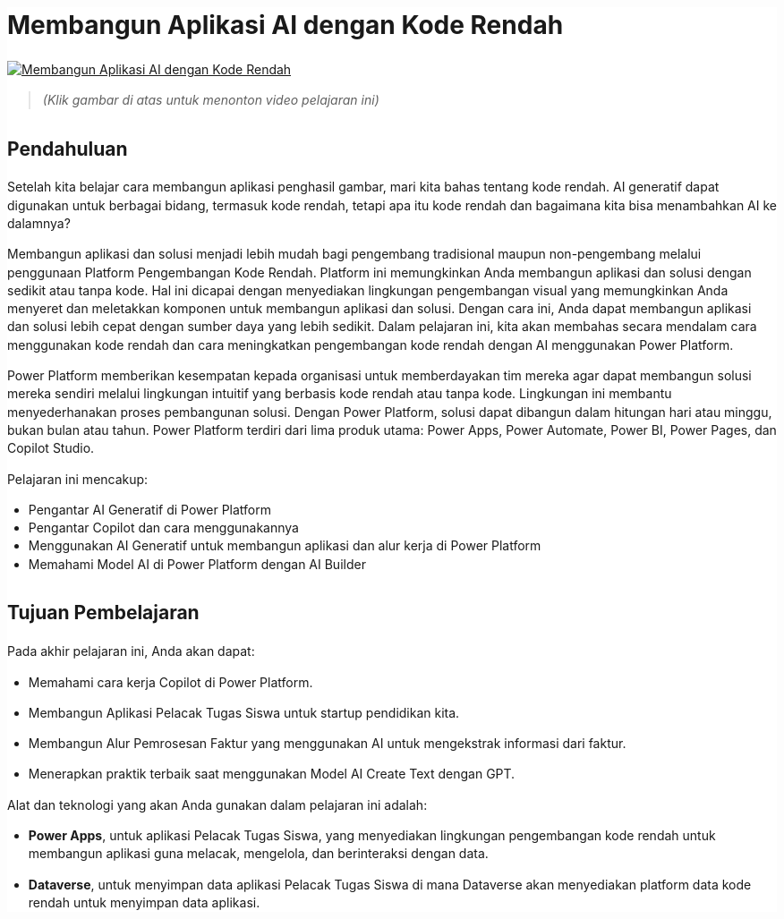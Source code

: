 
# Membangun Aplikasi AI dengan Kode Rendah

[![Membangun Aplikasi AI dengan Kode Rendah](../../../translated_images/10-lesson-banner.a01ac8fe3fd86310c2e4065c0b3c584879f33b8ce797311821a636992f8a5b2f.id.png)](https://youtu.be/1vzq3Nd8GBA?si=h6LHWJXdmqf6mhDg)

> _(Klik gambar di atas untuk menonton video pelajaran ini)_

## Pendahuluan

Setelah kita belajar cara membangun aplikasi penghasil gambar, mari kita bahas tentang kode rendah. AI generatif dapat digunakan untuk berbagai bidang, termasuk kode rendah, tetapi apa itu kode rendah dan bagaimana kita bisa menambahkan AI ke dalamnya?

Membangun aplikasi dan solusi menjadi lebih mudah bagi pengembang tradisional maupun non-pengembang melalui penggunaan Platform Pengembangan Kode Rendah. Platform ini memungkinkan Anda membangun aplikasi dan solusi dengan sedikit atau tanpa kode. Hal ini dicapai dengan menyediakan lingkungan pengembangan visual yang memungkinkan Anda menyeret dan meletakkan komponen untuk membangun aplikasi dan solusi. Dengan cara ini, Anda dapat membangun aplikasi dan solusi lebih cepat dengan sumber daya yang lebih sedikit. Dalam pelajaran ini, kita akan membahas secara mendalam cara menggunakan kode rendah dan cara meningkatkan pengembangan kode rendah dengan AI menggunakan Power Platform.

Power Platform memberikan kesempatan kepada organisasi untuk memberdayakan tim mereka agar dapat membangun solusi mereka sendiri melalui lingkungan intuitif yang berbasis kode rendah atau tanpa kode. Lingkungan ini membantu menyederhanakan proses pembangunan solusi. Dengan Power Platform, solusi dapat dibangun dalam hitungan hari atau minggu, bukan bulan atau tahun. Power Platform terdiri dari lima produk utama: Power Apps, Power Automate, Power BI, Power Pages, dan Copilot Studio.

Pelajaran ini mencakup:

- Pengantar AI Generatif di Power Platform
- Pengantar Copilot dan cara menggunakannya
- Menggunakan AI Generatif untuk membangun aplikasi dan alur kerja di Power Platform
- Memahami Model AI di Power Platform dengan AI Builder

## Tujuan Pembelajaran

Pada akhir pelajaran ini, Anda akan dapat:

- Memahami cara kerja Copilot di Power Platform.

- Membangun Aplikasi Pelacak Tugas Siswa untuk startup pendidikan kita.

- Membangun Alur Pemrosesan Faktur yang menggunakan AI untuk mengekstrak informasi dari faktur.

- Menerapkan praktik terbaik saat menggunakan Model AI Create Text dengan GPT.

Alat dan teknologi yang akan Anda gunakan dalam pelajaran ini adalah:

- **Power Apps**, untuk aplikasi Pelacak Tugas Siswa, yang menyediakan lingkungan pengembangan kode rendah untuk membangun aplikasi guna melacak, mengelola, dan berinteraksi dengan data.

- **Dataverse**, untuk menyimpan data aplikasi Pelacak Tugas Siswa di mana Dataverse akan menyediakan platform data kode rendah untuk menyimpan data aplikasi.
